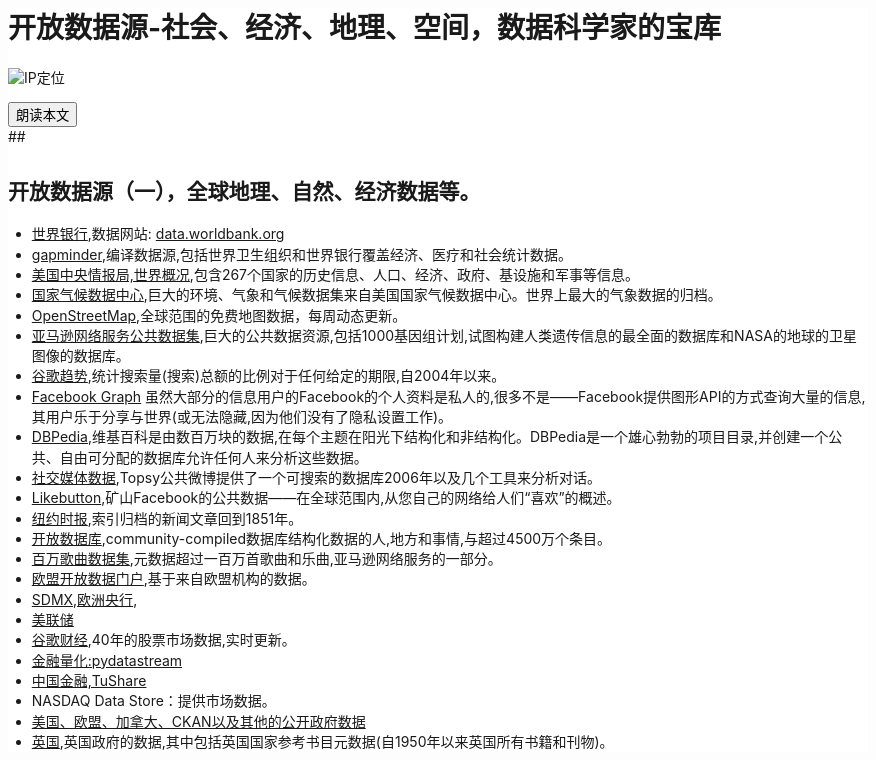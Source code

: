 # 开放数据源-社会、经济、地理、空间，数据科学家的宝库



![IP定位](https://tool.lu/netcard/)
<script src="https://code.jquery.com/jquery-3.6.0.min.js"></script>
<script type="text/javascript">$(document).ready(function() {$("#begin_speak").click(function () {
                let content = $("#text").text();
                let msg = new SpeechSynthesisUtterance(content);
                window.speechSynthesis.speak(msg);$("#pause_speak").show();$("#cancel_speak").show();});$("#cancel_speak").click(function () {
                window.speechSynthesis.cancel();$("#pause_speak").hide();$("#resume_speak").hide();$(this).hide();
});$("#pause_speak").click(function () {
                window.speechSynthesis.pause();$("#resume_speak").show();
            });$("#resume_speak").click(function () {
                window.speechSynthesis.resume();$(this).hide();
            });
        });
</script>
   <body>
      <div>
         <input type="button" id="begin_speak"  value="朗读本文">
         <input type="button" id="pause_speak"  style="display:none" value="暂停朗读">
         <input type="button" id="cancel_speak" style="display:none" value="停止朗读">
         <input type="button" id="resume_speak" style="display:none" value="继续朗读">
      </div>
      <div id="text">
## 

## 开放数据源（一），全球地理、自然、经济数据等。

- [世界银行](http://www.worldbank.org.cn/),数据网站: [data.worldbank.org](https://supergis.gitbooks.io/git_notebook/content/doc/data.worldbank.org)
- [gapminder](http://www.gapminder.org/data/),编译数据源,包括世界卫生组织和世界银行覆盖经济、医疗和社会统计数据。
- [美国中央情报局,世界概况](https://www.cia.gov/library/publications/the-world-factbook/),包含267个国家的历史信息、人口、经济、政府、基设施和军事等信息。
- [国家气候数据中心](http://www.ncdc.noaa.gov/data-access/quick-links#loc-clim),巨大的环境、气象和气候数据集来自美国国家气候数据中心。世界上最大的气象数据的归档。
- [OpenStreetMap](http://www.openstreetmap.org/),全球范围的免费地图数据，每周动态更新。
- [亚马逊网络服务公共数据集](http://aws.amazon.com/datasets),巨大的公共数据资源,包括1000基因组计划,试图构建人类遗传信息的最全面的数据库和NASA的地球的卫星图像的数据库。
- [谷歌趋势](http://www.google.com/trends/explore),统计搜索量(搜索)总额的比例对于任何给定的期限,自2004年以来。
- [Facebook Graph](https://developers.facebook.com/docs/graph-api) 虽然大部分的信息用户的Facebook的个人资料是私人的,很多不是——Facebook提供图形API的方式查询大量的信息,其用户乐于分享与世界(或无法隐藏,因为他们没有了隐私设置工作)。
- [DBPedia](http://wiki.dbpedia.org/),维基百科是由数百万块的数据,在每个主题在阳光下结构化和非结构化。DBPedia是一个雄心勃勃的项目目录,并创建一个公共、自由可分配的数据库允许任何人来分析这些数据。
- [社交媒体数据](http://topsy.com/),Topsy公共微博提供了一个可搜索的数据库2006年以及几个工具来分析对话。
- [Likebutton](http://likebutton.com/),矿山Facebook的公共数据——在全球范围内,从您自己的网络给人们“喜欢”的概述。
- [纽约时报](http://developer.nytimes.com/docs),索引归档的新闻文章回到1851年。
- [开放数据库](http://www.freebase.com/),community-compiled数据库结构化数据的人,地方和事情,与超过4500万个条目。
- [百万歌曲数据集](http://aws.amazon.com/datasets/6468931156960467),元数据超过一百万首歌曲和乐曲,亚马逊网络服务的一部分。
- [欧盟开放数据门户](http://open-data.europa.eu/en/data/),基于来自欧盟机构的数据。
- [SDMX,欧洲央行](https://sdmx.org/),
- [美联储](https://research.stlouisfed.org/fred2)
- [谷歌财经](https://www.google.com/finance),40年的股票市场数据,实时更新。
- [金融量化:pydatastream](http://dataworks.thomson.com/Dataworks/Enterprise/1.0/)
- [中国金融,TuShare](http://waditu.com/index.html)
- NASDAQ Data Store：提供市场数据。
- [美国、欧盟、加拿大、CKAN以及其他的公开政府数据](https://supergis.gitbooks.io/git_notebook/content/doc/Datacatalogs.org)
- [英国](http://data.gov.uk/),英国政府的数据,其中包括英国国家参考书目元数据(自1950年以来英国所有书籍和刊物)。